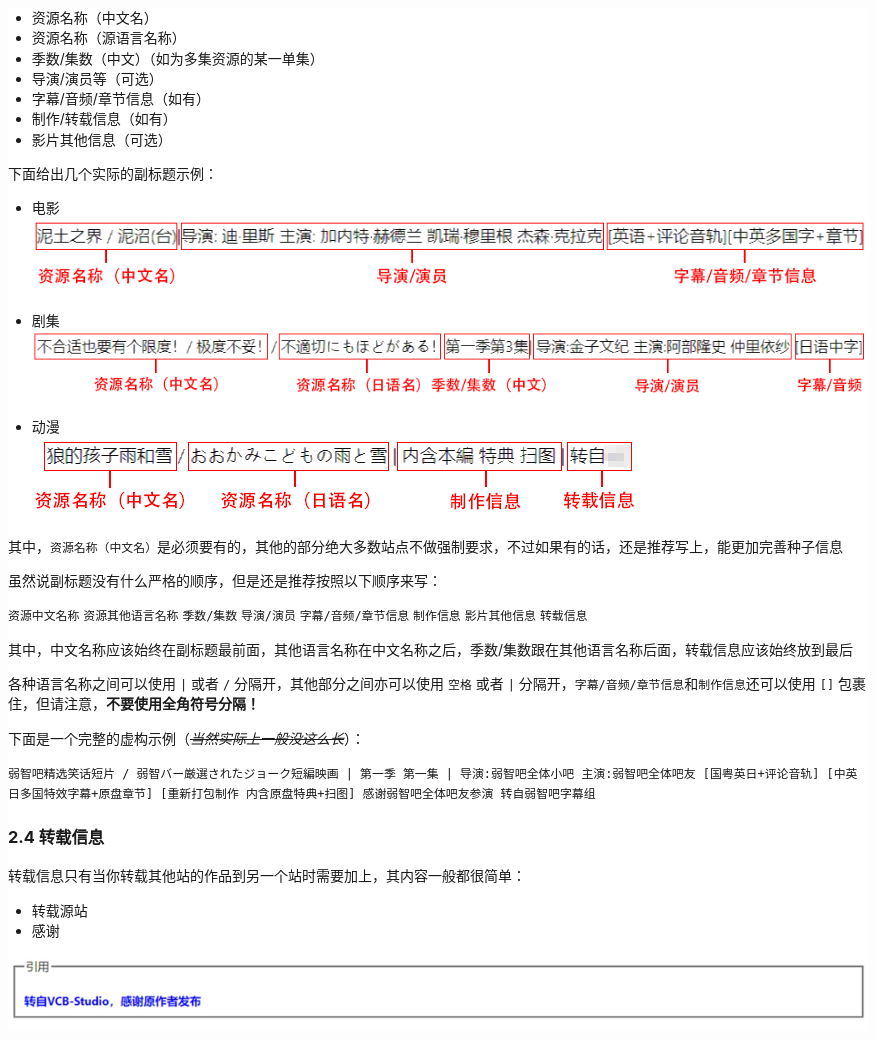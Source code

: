 - 资源名称（中文名）
- 资源名称（源语言名称）
- 季数/集数（中文）（如为多集资源的某一单集）
- 导演/演员等（可选）
- 字幕/音频/章节信息（如有）
- 制作/转载信息（如有）
- 影片其他信息（可选）

下面给出几个实际的副标题示例：

- 电影  
![种子副标题各部分介绍示例图1](pic/种子副标题各部分介绍示例/图1/成品无码.png)  

- 剧集  
![种子副标题各部分介绍示例图2](pic/种子副标题各部分介绍示例/图2/成品无码.png)  

- 动漫  
![种子副标题各部分介绍示例图3](pic/种子副标题各部分介绍示例/图3/成品有码.png)  

其中，`资源名称（中文名）`是必须要有的，其他的部分绝大多数站点不做强制要求，不过如果有的话，还是推荐写上，能更加完善种子信息

虽然说副标题没有什么严格的顺序，但是还是推荐按照以下顺序来写：

`资源中文名称` `资源其他语言名称` `季数/集数` `导演/演员` `字幕/音频/章节信息` `制作信息` `影片其他信息` `转载信息`

其中，中文名称应该始终在副标题最前面，其他语言名称在中文名称之后，季数/集数跟在其他语言名称后面，转载信息应该始终放到最后

各种语言名称之间可以使用 `|` 或者 `/` 分隔开，其他部分之间亦可以使用 `空格` 或者 `|` 分隔开，`字幕/音频/章节信息`和`制作信息`还可以使用 `[]` 包裹住，但请注意，**不要使用全角符号分隔！**

下面是一个完整的虚构示例（~~*当然实际上一般没这么长*~~）：

`弱智吧精选笑话短片 / 弱智バー厳選されたジョーク短編映画 | 第一季 第一集 | 导演:弱智吧全体小吧 主演:弱智吧全体吧友 [国粤英日+评论音轨] [中英日多国特效字幕+原盘章节] [重新打包制作 内含原盘特典+扫图] 感谢弱智吧全体吧友参演 转自弱智吧字幕组`

### 2.4 转载信息

转载信息只有当你转载其他站的作品到另一个站时需要加上，其内容一般都很简单：

- 转载源站
- 感谢

![种子简介转载信息介绍示例](pic/种子简介转载信息介绍示例/无码原图.png)
